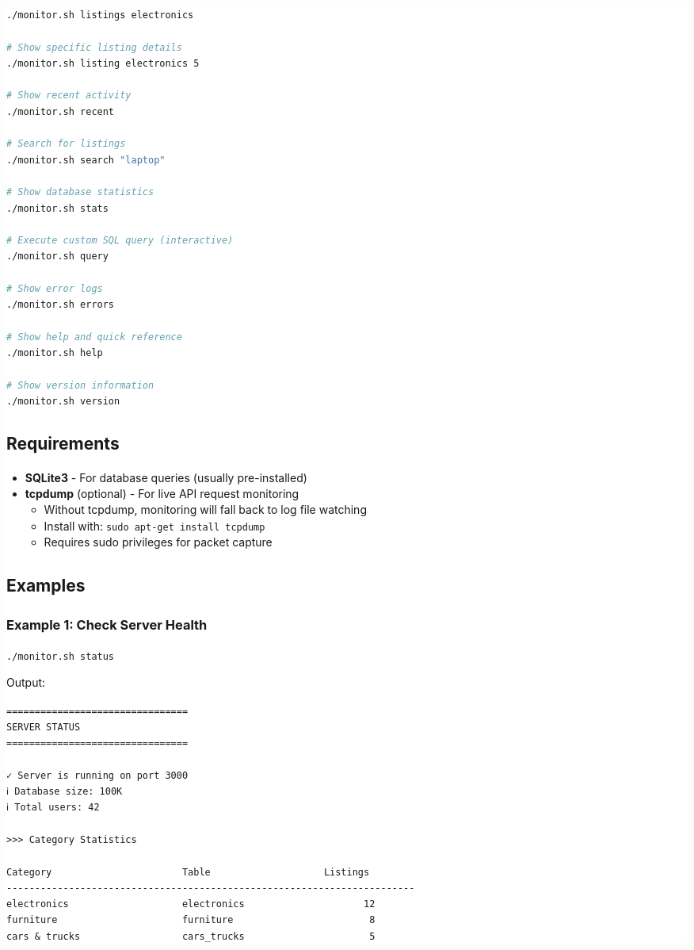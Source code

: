 ```bash
./monitor.sh listings electronics

# Show specific listing details
./monitor.sh listing electronics 5

# Show recent activity
./monitor.sh recent

# Search for listings
./monitor.sh search "laptop"

# Show database statistics
./monitor.sh stats

# Execute custom SQL query (interactive)
./monitor.sh query

# Show error logs
./monitor.sh errors

# Show help and quick reference
./monitor.sh help

# Show version information
./monitor.sh version
```

## Requirements

- **SQLite3** - For database queries (usually pre-installed)
- **tcpdump** (optional) - For live API request monitoring
  - Without tcpdump, monitoring will fall back to log file watching
  - Install with: `sudo apt-get install tcpdump`
  - Requires sudo privileges for packet capture

## Examples

### Example 1: Check Server Health

```bash
./monitor.sh status
```

Output:
```
================================
SERVER STATUS
================================

✓ Server is running on port 3000
ℹ Database size: 100K
ℹ Total users: 42

>>> Category Statistics

Category                       Table                    Listings
------------------------------------------------------------------------
electronics                    electronics                     12
furniture                      furniture                        8
cars & trucks                  cars_trucks                      5
```
